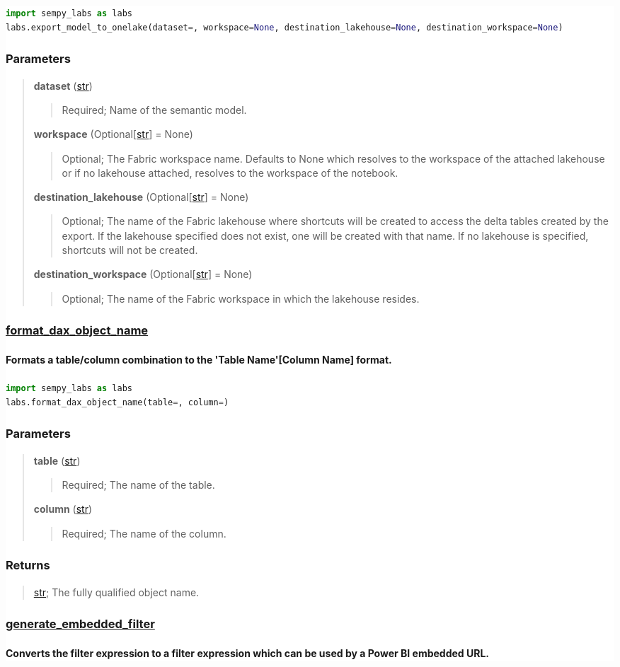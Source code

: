 ```python
import sempy_labs as labs
labs.export_model_to_onelake(dataset=, workspace=None, destination_lakehouse=None, destination_workspace=None)
```

### Parameters
> **dataset** ([str](https://docs.python.org/3/library/stdtypes.html#str))
>
>> Required; Name of the semantic model.
>
> **workspace** (Optional[[str](https://docs.python.org/3/library/stdtypes.html#str)] = None)
>
>> Optional; The Fabric workspace name.
Defaults to None which resolves to the workspace of the attached lakehouse
or if no lakehouse attached, resolves to the workspace of the notebook.
>
> **destination_lakehouse** (Optional[[str](https://docs.python.org/3/library/stdtypes.html#str)] = None)
>
>> Optional; The name of the Fabric lakehouse where shortcuts will be created to access the delta tables created by the export. If the lakehouse specified does not exist, one will be created with that name. If no lakehouse is specified, shortcuts will not be created.
>
> **destination_workspace** (Optional[[str](https://docs.python.org/3/library/stdtypes.html#str)] = None)
>
>> Optional; The name of the Fabric workspace in which the lakehouse resides.
>
### [format_dax_object_name](https://semantic-link-labs.readthedocs.io/en/stable/sempy_labs.html#sempy_labs.format_dax_object_name)
#### Formats a table/column combination to the 'Table Name'[Column Name] format.

```python
import sempy_labs as labs
labs.format_dax_object_name(table=, column=)
```

### Parameters
> **table** ([str](https://docs.python.org/3/library/stdtypes.html#str))
>
>> Required; The name of the table.
>
> **column** ([str](https://docs.python.org/3/library/stdtypes.html#str))
>
>> Required; The name of the column.
>
### Returns
> [str](https://docs.python.org/3/library/stdtypes.html#str); The fully qualified object name.
### [generate_embedded_filter](https://semantic-link-labs.readthedocs.io/en/stable/sempy_labs.html#sempy_labs.generate_embedded_filter)
#### Converts the filter expression to a filter expression which can be used by a Power BI embedded URL.
